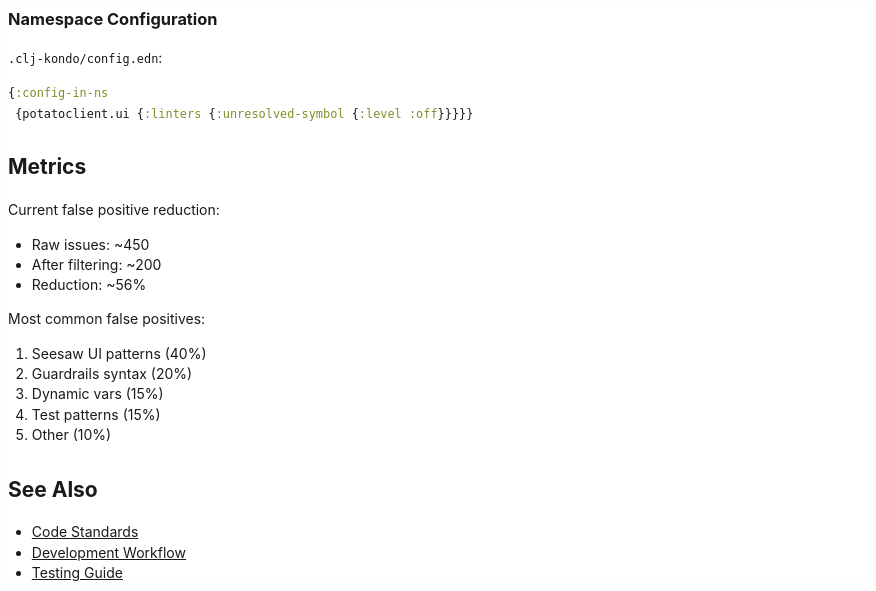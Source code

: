 ### Namespace Configuration

`.clj-kondo/config.edn`:

```clojure
{:config-in-ns
 {potatoclient.ui {:linters {:unresolved-symbol {:level :off}}}}}
```

## Metrics

Current false positive reduction:
- Raw issues: ~450
- After filtering: ~200
- Reduction: ~56%

Most common false positives:
1. Seesaw UI patterns (40%)
2. Guardrails syntax (20%)
3. Dynamic vars (15%)
4. Test patterns (15%)
5. Other (10%)

## See Also

- [Code Standards](./code-standards.md)
- [Development Workflow](./workflow.md)
- [Testing Guide](./testing.md)